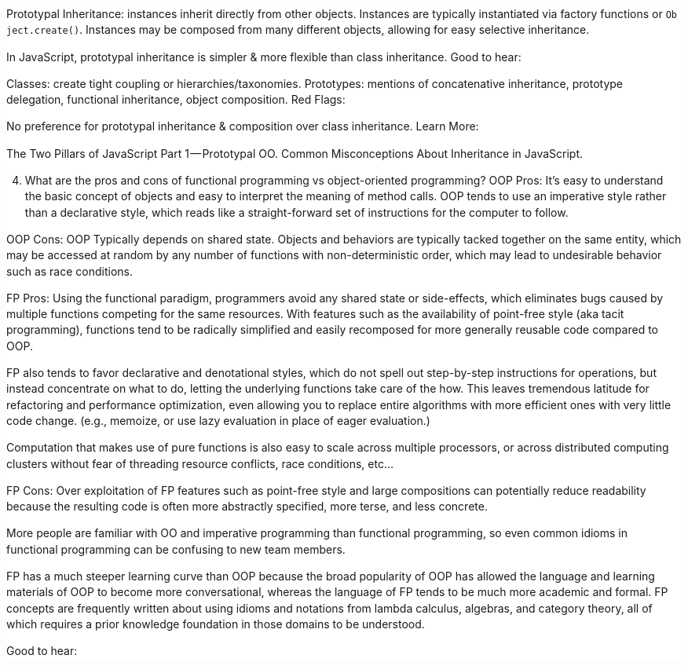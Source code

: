 Prototypal Inheritance: instances inherit directly from other objects. Instances are typically instantiated via factory functions or `Object.create()`. Instances may be composed from many different objects, allowing for easy selective inheritance.

In JavaScript, prototypal inheritance is simpler &
more flexible than class inheritance.
Good to hear:

Classes: create tight coupling or hierarchies/taxonomies.
Prototypes: mentions of concatenative inheritance, prototype delegation, functional inheritance, object composition.
Red Flags:

No preference for prototypal inheritance & composition over class inheritance.
Learn More:

The Two Pillars of JavaScript Part 1 — Prototypal OO.
Common Misconceptions About Inheritance in JavaScript.

4. What are the pros and cons of functional programming vs object-oriented programming?
OOP Pros: It’s easy to understand the basic concept of objects and easy to interpret the meaning of method calls. OOP tends to use an imperative style rather than a declarative style, which reads like a straight-forward set of instructions for the computer to follow.

OOP Cons: OOP Typically depends on shared state. Objects and behaviors are typically tacked together on the same entity, which may be accessed at random by any number of functions with non-deterministic order, which may lead to undesirable behavior such as race conditions.

FP Pros: Using the functional paradigm, programmers avoid any shared state or side-effects, which eliminates bugs caused by multiple functions competing for the same resources. With features such as the availability of point-free style (aka tacit programming), functions tend to be radically simplified and easily recomposed for more generally reusable code compared to OOP.

FP also tends to favor declarative and denotational styles, which do not spell out step-by-step instructions for operations, but instead concentrate on what to do, letting the underlying functions take care of the how. This leaves tremendous latitude for refactoring and performance optimization, even allowing you to replace entire algorithms with more efficient ones with very little code change. (e.g., memoize, or use lazy evaluation in place of eager evaluation.)

Computation that makes use of pure functions is also easy to scale across multiple processors, or across distributed computing clusters without fear of threading resource conflicts, race conditions, etc…

FP Cons: Over exploitation of FP features such as point-free style and large compositions can potentially reduce readability because the resulting code is often more abstractly specified, more terse, and less concrete.

More people are familiar with OO and imperative programming than functional programming, so even common idioms in functional programming can be confusing to new team members.

FP has a much steeper learning curve than OOP because the broad popularity of OOP has allowed the language and learning materials of OOP to become more conversational, whereas the language of FP tends to be much more academic and formal. FP concepts are frequently written about using idioms and notations from lambda calculus, algebras, and category theory, all of which requires a prior knowledge foundation in those domains to be understood.

Good to hear:
